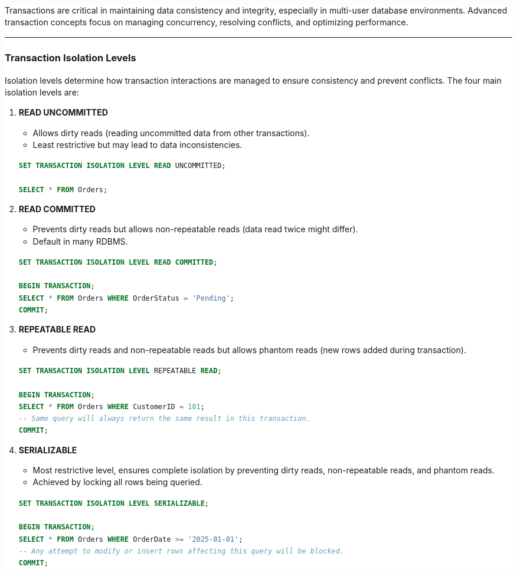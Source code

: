 Transactions are critical in maintaining data consistency and integrity, especially in multi-user database environments. Advanced transaction concepts focus on managing concurrency, resolving conflicts, and optimizing performance.

---

### **Transaction Isolation Levels**

Isolation levels determine how transaction interactions are managed to ensure consistency and prevent conflicts. The four main isolation levels are:

1. **READ UNCOMMITTED**
    - Allows dirty reads (reading uncommitted data from other transactions).
    - Least restrictive but may lead to data inconsistencies.
    
    ```sql
    SET TRANSACTION ISOLATION LEVEL READ UNCOMMITTED;
    
    SELECT * FROM Orders;
    
    ```
    
2. **READ COMMITTED**
    - Prevents dirty reads but allows non-repeatable reads (data read twice might differ).
    - Default in many RDBMS.
    
    ```sql
    SET TRANSACTION ISOLATION LEVEL READ COMMITTED;
    
    BEGIN TRANSACTION;
    SELECT * FROM Orders WHERE OrderStatus = 'Pending';
    COMMIT;
    
    ```
    
3. **REPEATABLE READ**
    - Prevents dirty reads and non-repeatable reads but allows phantom reads (new rows added during transaction).
    
    ```sql
    SET TRANSACTION ISOLATION LEVEL REPEATABLE READ;
    
    BEGIN TRANSACTION;
    SELECT * FROM Orders WHERE CustomerID = 101;
    -- Same query will always return the same result in this transaction.
    COMMIT;
    
    ```
    
4. **SERIALIZABLE**
    - Most restrictive level, ensures complete isolation by preventing dirty reads, non-repeatable reads, and phantom reads.
    - Achieved by locking all rows being queried.
    
    ```sql
    SET TRANSACTION ISOLATION LEVEL SERIALIZABLE;
    
    BEGIN TRANSACTION;
    SELECT * FROM Orders WHERE OrderDate >= '2025-01-01';
    -- Any attempt to modify or insert rows affecting this query will be blocked.
    COMMIT;
    